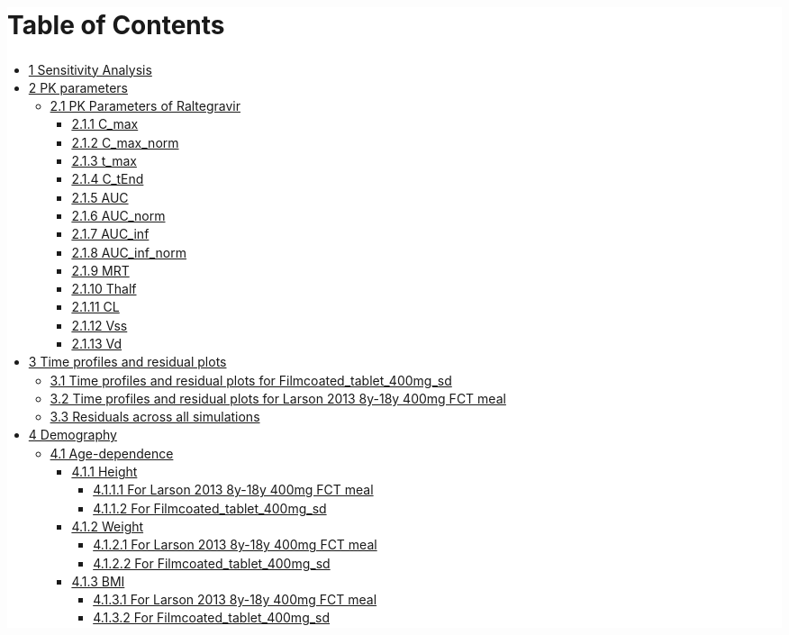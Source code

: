 

# Table of Contents

 * [1 Sensitivity Analysis ](#sensitivity-analysis)
 * [2 PK parameters ](#pk-parameters)
   * [2.1 PK Parameters of Raltegravir ](#1_pk_parameters_organism_peripheralvenousblood_raltegravir_plasma__peripheral_venous_blood_)
     * [2.1.1 C_max ](#2_pk_parameters_organism_peripheralvenousblood_raltegravir_plasma__peripheral_venous_blood__c_max)
     * [2.1.2 C_max_norm ](#31_pk_parameters_organism_peripheralvenousblood_raltegravir_plasma__peripheral_venous_blood__c_max_norm)
     * [2.1.3 t_max ](#60_pk_parameters_organism_peripheralvenousblood_raltegravir_plasma__peripheral_venous_blood__t_max)
     * [2.1.4 C_tEnd ](#89_pk_parameters_organism_peripheralvenousblood_raltegravir_plasma__peripheral_venous_blood__c_tend)
     * [2.1.5 AUC ](#118_pk_parameters_organism_peripheralvenousblood_raltegravir_plasma__peripheral_venous_blood__auc_tend)
     * [2.1.6 AUC_norm ](#147_pk_parameters_organism_peripheralvenousblood_raltegravir_plasma__peripheral_venous_blood__auc_tend_norm)
     * [2.1.7 AUC_inf ](#176_pk_parameters_organism_peripheralvenousblood_raltegravir_plasma__peripheral_venous_blood__auc_inf)
     * [2.1.8 AUC_inf_norm ](#205_pk_parameters_organism_peripheralvenousblood_raltegravir_plasma__peripheral_venous_blood__auc_inf_norm)
     * [2.1.9 MRT ](#234_pk_parameters_organism_peripheralvenousblood_raltegravir_plasma__peripheral_venous_blood__mrt)
     * [2.1.10 Thalf ](#263_pk_parameters_organism_peripheralvenousblood_raltegravir_plasma__peripheral_venous_blood__thalf)
     * [2.1.11 CL ](#292_pk_parameters_organism_peripheralvenousblood_raltegravir_plasma__peripheral_venous_blood__cl)
     * [2.1.12 Vss ](#321_pk_parameters_organism_peripheralvenousblood_raltegravir_plasma__peripheral_venous_blood__vss)
     * [2.1.13 Vd ](#350_pk_parameters_organism_peripheralvenousblood_raltegravir_plasma__peripheral_venous_blood__vd)
 * [3 Time profiles and residual plots ](#time-profiles)
   * [3.1 Time profiles and residual plots for Filmcoated_tablet_400mg_sd ](#time-profiles-filmcoated_tablet_400mg_sd)
   * [3.2 Time profiles and residual plots for Larson 2013 8y-18y 400mg FCT meal ](#time-profiles-larson_2013_8y_18y_400mg_fct_meal)
   * [3.3 Residuals across all simulations ](#time-profiles-residuals-across-all-simulations)
 * [4 Demography ](#demography)
   * [4.1 Age-dependence ](#1_demography_organism_age)
     * [4.1.1 Height ](#2_demography_organism_age_organism_height)
       * [4.1.1.1 For Larson 2013 8y-18y 400mg FCT meal ](#3_demography_organism_age_organism_height)
       * [4.1.1.2 For Filmcoated_tablet_400mg_sd ](#6_demography_organism_age_organism_height)
     * [4.1.2 Weight ](#8_demography_organism_age_organism_weight)
       * [4.1.2.1 For Larson 2013 8y-18y 400mg FCT meal ](#9_demography_organism_age_organism_weight)
       * [4.1.2.2 For Filmcoated_tablet_400mg_sd ](#12_demography_organism_age_organism_weight)
     * [4.1.3 BMI ](#14_demography_organism_age_organism_bmi)
       * [4.1.3.1 For Larson 2013 8y-18y 400mg FCT meal ](#15_demography_organism_age_organism_bmi)
       * [4.1.3.2 For Filmcoated_tablet_400mg_sd ](#18_demography_organism_age_organism_bmi)
